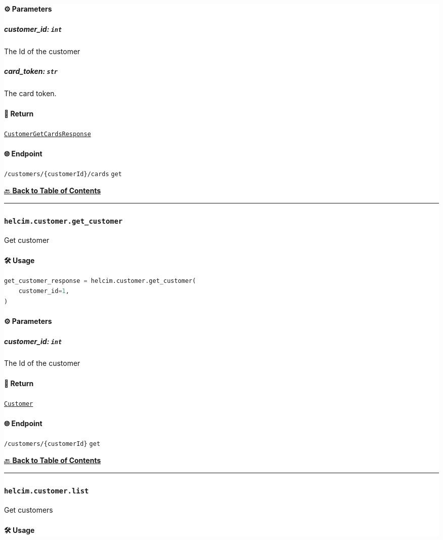 #### ⚙️ Parameters<a id="⚙️-parameters"></a>

##### customer_id: `int`<a id="customer_id-int"></a>

The Id of the customer

##### card_token: `str`<a id="card_token-str"></a>

The card token.

#### 🔄 Return<a id="🔄-return"></a>

[`CustomerGetCardsResponse`](./helcim_python_sdk/pydantic/customer_get_cards_response.py)

#### 🌐 Endpoint<a id="🌐-endpoint"></a>

`/customers/{customerId}/cards` `get`

[🔙 **Back to Table of Contents**](#table-of-contents)

---

### `helcim.customer.get_customer`<a id="helcimcustomerget_customer"></a>

Get customer

#### 🛠️ Usage<a id="🛠️-usage"></a>

```python
get_customer_response = helcim.customer.get_customer(
    customer_id=1,
)
```

#### ⚙️ Parameters<a id="⚙️-parameters"></a>

##### customer_id: `int`<a id="customer_id-int"></a>

The Id of the customer

#### 🔄 Return<a id="🔄-return"></a>

[`Customer`](./helcim_python_sdk/pydantic/customer.py)

#### 🌐 Endpoint<a id="🌐-endpoint"></a>

`/customers/{customerId}` `get`

[🔙 **Back to Table of Contents**](#table-of-contents)

---

### `helcim.customer.list`<a id="helcimcustomerlist"></a>

Get customers

#### 🛠️ Usage<a id="🛠️-usage"></a>
